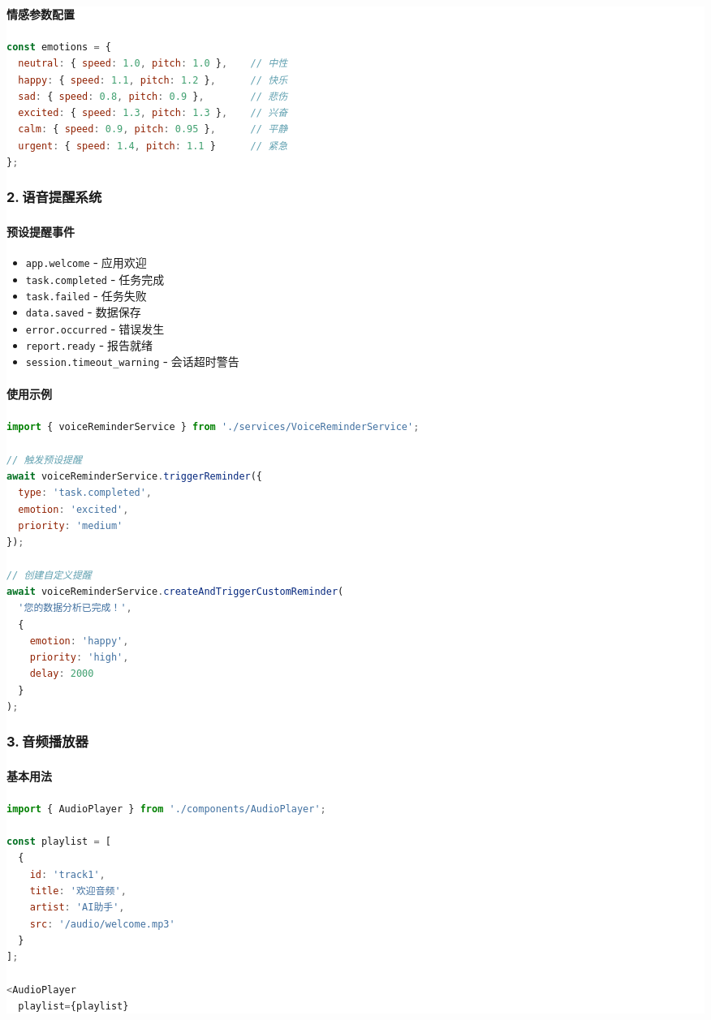```javascript
```

#### 情感参数配置
```javascript
const emotions = {
  neutral: { speed: 1.0, pitch: 1.0 },    // 中性
  happy: { speed: 1.1, pitch: 1.2 },      // 快乐
  sad: { speed: 0.8, pitch: 0.9 },        // 悲伤
  excited: { speed: 1.3, pitch: 1.3 },    // 兴奋
  calm: { speed: 0.9, pitch: 0.95 },      // 平静
  urgent: { speed: 1.4, pitch: 1.1 }      // 紧急
};
```

### 2. 语音提醒系统

#### 预设提醒事件
- `app.welcome` - 应用欢迎
- `task.completed` - 任务完成
- `task.failed` - 任务失败
- `data.saved` - 数据保存
- `error.occurred` - 错误发生
- `report.ready` - 报告就绪
- `session.timeout_warning` - 会话超时警告

#### 使用示例
```javascript
import { voiceReminderService } from './services/VoiceReminderService';

// 触发预设提醒
await voiceReminderService.triggerReminder({
  type: 'task.completed',
  emotion: 'excited',
  priority: 'medium'
});

// 创建自定义提醒
await voiceReminderService.createAndTriggerCustomReminder(
  '您的数据分析已完成！',
  {
    emotion: 'happy',
    priority: 'high',
    delay: 2000
  }
);
```

### 3. 音频播放器

#### 基本用法
```javascript
import { AudioPlayer } from './components/AudioPlayer';

const playlist = [
  {
    id: 'track1',
    title: '欢迎音频',
    artist: 'AI助手',
    src: '/audio/welcome.mp3'
  }
];

<AudioPlayer
  playlist={playlist}
```